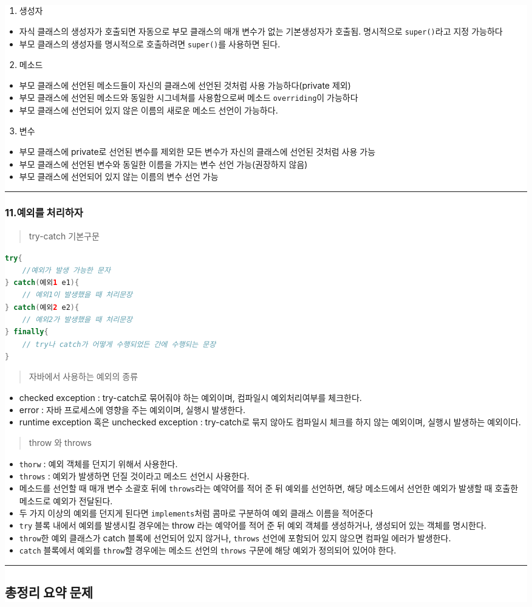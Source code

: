 1) 생성자
- 자식 클래스의 생성자가 호출되면 자동으로 부모 클래스의 매개 변수가 없는 기본생성자가 호출됨. 명시적으로 `super()`라고 지정 가능하다
- 부모 클래스의 생성자를 명시적으로 호출하려면 `super()`를 사용하면 된다.

2) 메소드
- 부모 클래스에 선언된 메소드들이 자신의 클래스에 선언된 것처럼 사용 가능하다(private 제외)
- 부모 클래스에 선언된 메소드와 동일한 시그네쳐를 사용함으로써 메소드 `overriding`이 가능하다
- 부모 클래스에 선언되어 있지 않은 이름의 새로운 메소드 선언이 가능하다.

3) 변수
- 부모 클래스에 private로 선언된 변수를 제외한 모든 변수가 자신의 클래스에 선언된 것처럼 사용 가능
- 부모 클래스에 선언된 변수와 동일한 이름을 가지는 변수 선언 가능(권장하지 않음)
- 부모 클래스에 선언되어 있지 않는 이름의 변수 선언 가능

---


### 11.예외를 처리하자

> try-catch 기본구문

```java
try{
	//예외가 발생 가능한 문자
} catch(예외1 e1){
	// 예외1이 발생했을 때 처리문장
} catch(예외2 e2){
	// 예외2가 발생했을 때 처리문장
} finally{
	// try나 catch가 어떻게 수행되었든 간에 수행되는 문장
}
```

> 자바에서 사용하는 예외의 종류

- checked exception : try-catch로 묶어줘야 하는 예외이며, 컴파일시 예외처리여부를 체크한다.
- error : 자바 프로세스에 영향을 주는 예외이며, 실행시 발생한다.
- runtime exception 혹은 unchecked exception : try-catch로 묶지 않아도 컴파일시 체크를 하지 않는 예외이며, 실행시 발생하는 예외이다.

> throw 와 throws

- `thorw` : 예외 객체를 던지기 위해서 사용한다.
- `throws` : 예외가 발생하면 던질 것이라고 메소드 선언시 사용한다.
- 메소드를 선언할 때 매개 변수 소괄호 뒤에 `throws`라는 예약어를 적어 준 뒤 예외를 선언하면, 해당 메소드에서 선언한 예외가 발생할 때 호출한 메소드로 예외가 전달된다.
- 두 가지 이상의 예외를 던지게 된다면 `implements`처럼 콤마로 구분하여 예외 클래스 이름을 적어준다
- `try` 블록 내에서 예외를 발생시킬 경우에는 throw 라는 예약어를 적어 준 뒤 예외 객체를 생성하거나, 생성되어 있는 객체를 명시한다.
- `throw`한 예외 클래스가 catch 블록에 선언되어 있지 않거나, `throws` 선언에 포함되어 있지 않으면 컴파일 에러가 발생한다.
- `catch` 블록에서 예외를 `throw`할 경우에는 메소드 선언의 `throws` 구문에 해당 예외가 정의되어 있어야 한다.

--- 




## 총정리 요약 문제
